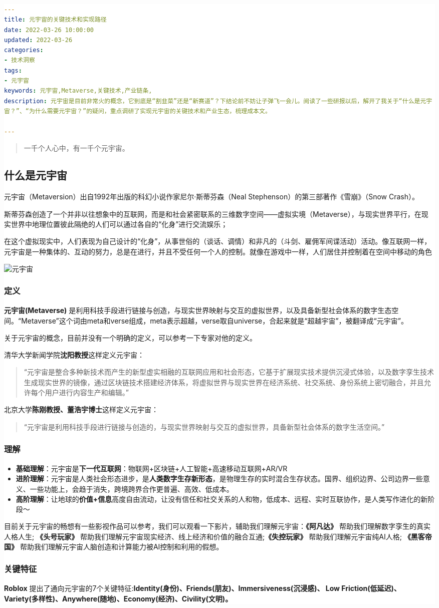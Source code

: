 ```yaml
---
title: 元宇宙的关键技术和实现路径
date: 2022-03-26 10:00:00
updated: 2022-03-26
categories:
- 技术洞察
tags:
- 元宇宙
keywords: 元宇宙,Metaverse,关键技术,产业链条,
description: 元宇宙是目前非常火的概念，它到底是“割韭菜”还是“新赛道”？下结论前不妨让子弹飞一会儿。阅读了一些研报以后，解开了我关于“什么是元宇宙？”、“为什么需要元宇宙？”的疑问，重点调研了实现元宇宙的关键技术和产业生态，梳理成本文。

---
```

> 一千个人心中，有一千个元宇宙。

## 什么是元宇宙
元宇宙（Metaversion）出自1992年出版的科幻小说作家尼尔·斯蒂芬森（Neal Stephenson）的第三部著作《雪崩》（Snow Crash）。

斯蒂芬森创造了一个并非以往想象中的互联网，而是和社会紧密联系的三维数字空间——虚拟实境（Metaverse），与现实世界平行，在现实世界中地理位置彼此隔绝的人们可以通过各自的“化身”进行交流娱乐；

在这个虚拟现实中，人们表现为自己设计的“化身”，从事世俗的（谈话、调情）和非凡的（斗剑、雇佣军间谍活动）活动。像互联网一样，元宇宙是一种集体的、互动的努力，总是在进行，并且不受任何一个人的控制。就像在游戏中一样，人们居住并控制着在空间中移动的角色

![元宇宙](https://imzhanghao.oss-cn-qingdao.aliyuncs.com/img/202203260629357.png)

### 定义
**元宇宙(Metaverse)** 是利用科技手段进行链接与创造，与现实世界映射与交互的虚拟世界，以及具备新型社会体系的数字生态空间。“Metaverse”这个词由meta和verse组成，meta表示超越，verse取自universe，合起来就是“超越宇宙”，被翻译成“元宇宙”。

关于元宇宙的概念，目前并没有一个明确的定义，可以参考一下专家对他的定义。

清华大学新闻学院**沈阳教授**这样定义元宇宙：
> “元宇宙是整合多种新技术而产生的新型虚实相融的互联网应用和社会形态，它基于扩展现实技术提供沉浸式体验，以及数字孪生技术生成现实世界的镜像，通过区块链技术搭建经济体系，将虚拟世界与现实世界在经济系统、社交系统、身份系统上密切融合，并且允许每个用户进行内容生产和编辑。”

北京大学**陈刚教授、董浩宇博士**这样定义元宇宙：
> “元宇宙是利用科技手段进行链接与创造的，与现实世界映射与交互的虚拟世界，具备新型社会体系的数字生活空间。”

### 理解
- **基础理解**：元宇宙是**下一代互联网**：物联网+区块链+人工智能+高速移动互联网+AR/VR
- **进阶理解**：元宇宙是人类社会形态进步，是**人类数字生存新形态**，是物理生存的实时混合生存状态。国界、组织边界、公司边界一些意义、一些功能上，会趋于消失，跨境跨界合作更普遍、高效、低成本。
- **高阶理解**：让地球的**价值+信息**高度自由流动，让没有信任和社交关系的人和物，低成本、远程、实时互联协作，是人类写作进化的新阶段～

目前关于元宇宙的畅想有一些影视作品可以参考，我们可以观看一下影片，辅助我们理解元宇宙：**《阿凡达》** 帮助我们理解数字孪生的真实人格人生; **《头号玩家》** 帮助我们理解元宇宙现实经济、线上经济和价值的融合互通;**《失控玩家》** 帮助我们理解元宇宙纯AI人格; **《黑客帝国》** 帮助我们理解元宇宙人脑创造和计算能力被AI控制和利用的假想。

### 关键特征
**Roblox** 提出了通向元宇宙的7个关键特征:**Identity(身份)、Friends(朋友)、Immersiveness(沉浸感)、 Low Friction(低延迟)、Variety(多样性)、Anywhere(随地)、Economy(经济)、Civility(文明)。**

